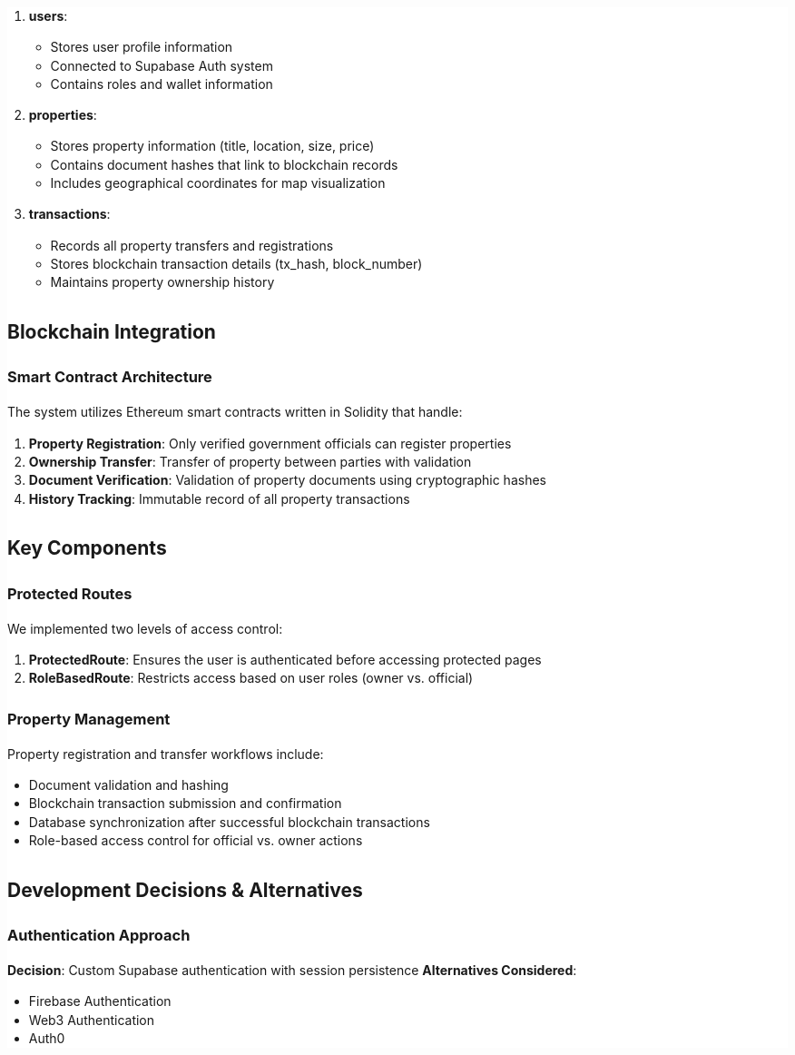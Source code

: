 1. **users**:
   - Stores user profile information
   - Connected to Supabase Auth system
   - Contains roles and wallet information

2. **properties**:
   - Stores property information (title, location, size, price)
   - Contains document hashes that link to blockchain records
   - Includes geographical coordinates for map visualization

3. **transactions**:
   - Records all property transfers and registrations
   - Stores blockchain transaction details (tx_hash, block_number)
   - Maintains property ownership history

## Blockchain Integration

### Smart Contract Architecture

The system utilizes Ethereum smart contracts written in Solidity that handle:

1. **Property Registration**: Only verified government officials can register properties
2. **Ownership Transfer**: Transfer of property between parties with validation
3. **Document Verification**: Validation of property documents using cryptographic hashes
4. **History Tracking**: Immutable record of all property transactions

## Key Components

### Protected Routes

We implemented two levels of access control:
1. **ProtectedRoute**: Ensures the user is authenticated before accessing protected pages
2. **RoleBasedRoute**: Restricts access based on user roles (owner vs. official)

### Property Management

Property registration and transfer workflows include:
- Document validation and hashing
- Blockchain transaction submission and confirmation
- Database synchronization after successful blockchain transactions
- Role-based access control for official vs. owner actions

## Development Decisions & Alternatives

### Authentication Approach

**Decision**: Custom Supabase authentication with session persistence
**Alternatives Considered**:
- Firebase Authentication
- Web3 Authentication 
- Auth0
